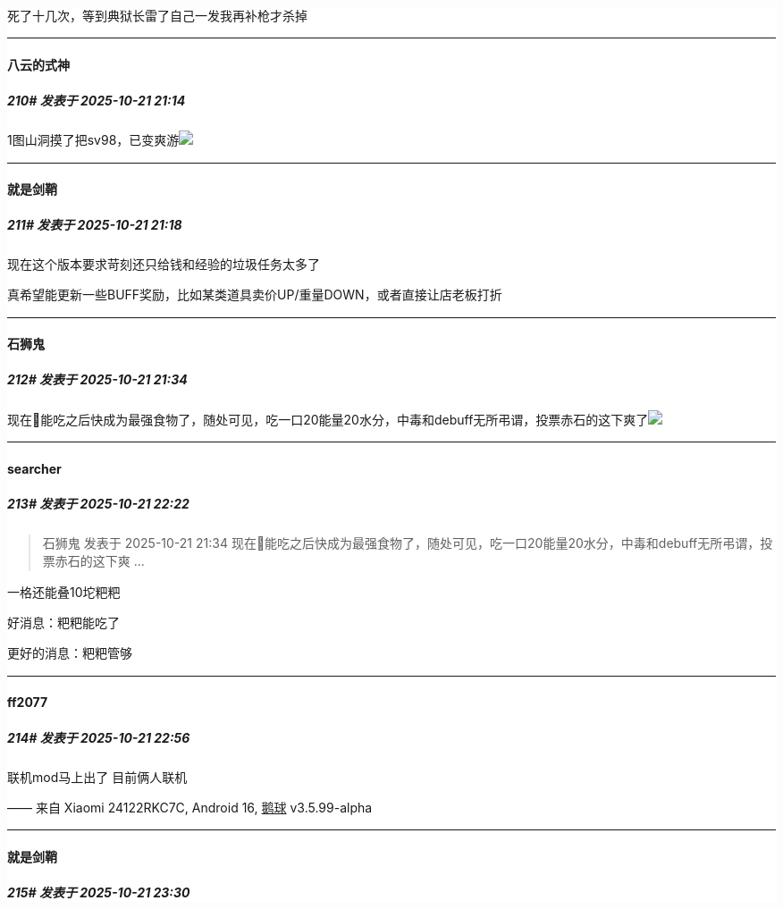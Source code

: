 死了十几次，等到典狱长雷了自己一发我再补枪才杀掉


*****

####  八云的式神  
##### 210#       发表于 2025-10-21 21:14

1图山洞摸了把sv98，已变爽游<img src="https://static.stage1st.com/image/smiley/face2017/066.png" referrerpolicy="no-referrer">

*****

####  就是剑鞘  
##### 211#       发表于 2025-10-21 21:18

现在这个版本要求苛刻还只给钱和经验的垃圾任务太多了

真希望能更新一些BUFF奖励，比如某类道具卖价UP/重量DOWN，或者直接让店老板打折


*****

####  石狮鬼  
##### 212#       发表于 2025-10-21 21:34

现在💩能吃之后快成为最强食物了，随处可见，吃一口20能量20水分，中毒和debuff无所弔谓，投票赤石的这下爽了<img src="https://static.stage1st.com/image/smiley/face2017/166.png" referrerpolicy="no-referrer">


*****

####  searcher  
##### 213#       发表于 2025-10-21 22:22

<blockquote>石狮鬼 发表于 2025-10-21 21:34
现在💩能吃之后快成为最强食物了，随处可见，吃一口20能量20水分，中毒和debuff无所弔谓，投票赤石的这下爽 ...</blockquote>
一格还能叠10坨粑粑

好消息：粑粑能吃了

更好的消息：粑粑管够


*****

####  ff2077  
##### 214#       发表于 2025-10-21 22:56

联机mod马上出了 目前俩人联机

—— 来自 Xiaomi 24122RKC7C, Android 16, [鹅球](https://www.pgyer.com/xfPejhuq) v3.5.99-alpha


*****

####  就是剑鞘  
##### 215#       发表于 2025-10-21 23:30
